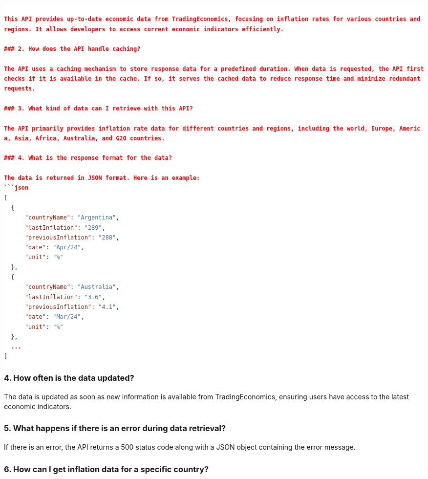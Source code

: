   ```json

This API provides up-to-date economic data from TradingEconomics, focusing on inflation rates for various countries and regions. It allows developers to access current economic indicators efficiently.

### 2. How does the API handle caching?

The API uses a caching mechanism to store response data for a predefined duration. When data is requested, the API first checks if it is available in the cache. If so, it serves the cached data to reduce response time and minimize redundant requests.

### 3. What kind of data can I retrieve with this API?

The API primarily provides inflation rate data for different countries and regions, including the world, Europe, America, Asia, Africa, Australia, and G20 countries.

### 4. What is the response format for the data?

The data is returned in JSON format. Here is an example:
```json
[
    {
        "countryName": "Argentina",
        "lastInflation": "289",
        "previousInflation": "288",
        "date": "Apr/24",
        "unit": "%"
    },
    {
        "countryName": "Australia",
        "lastInflation": "3.6",
        "previousInflation": "4.1",
        "date": "Mar/24",
        "unit": "%"
    },
    ...
]

````
### 4. How often is the data updated?

The data is updated as soon as new information is available from TradingEconomics, ensuring users have access to the latest economic indicators.

### 5. What happens if there is an error during data retrieval?

If there is an error, the API returns a 500 status code along with a JSON object containing the error message. 

### 6. How can I get inflation data for a specific country?
